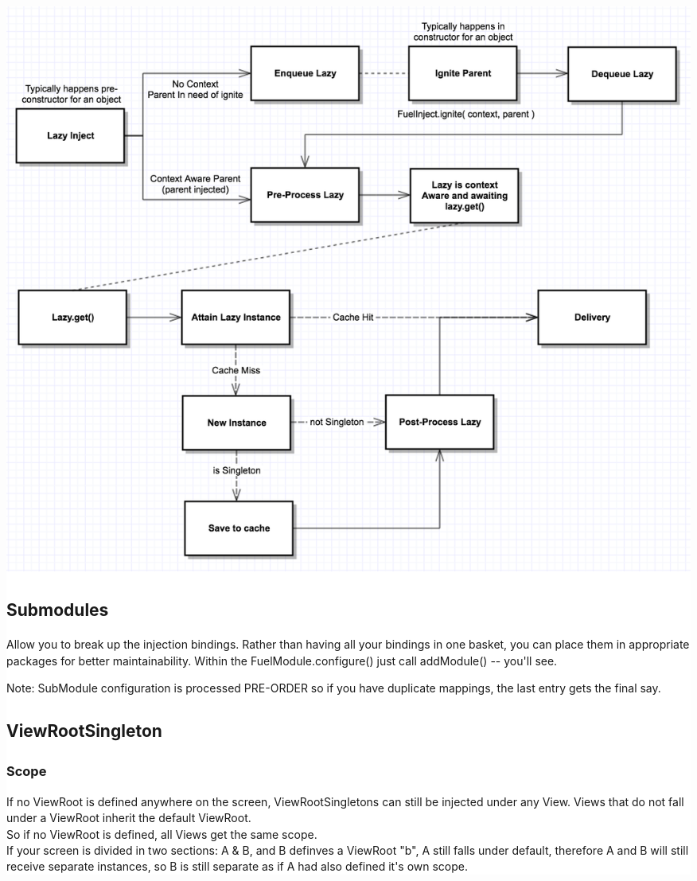 ![](https://github.com/aarontharris/Fuel/blob/master/Fuel%20Flow.png)


## Submodules
Allow you to break up the injection bindings. Rather than having all your bindings in one basket, you can place them in appropriate packages for better maintainability.  Within the FuelModule.configure() just call addModule() -- you'll see.

Note: SubModule configuration is processed PRE-ORDER so if you have duplicate mappings, the last entry gets the final say.

## ViewRootSingleton
### Scope
If no ViewRoot is defined anywhere on the screen, ViewRootSingletons can still be injected under any View.
Views that do not fall under a ViewRoot inherit the default ViewRoot.\
So if no ViewRoot is defined, all Views get the same scope.\
If your screen is divided in two sections: A & B, and B definves a ViewRoot "b", A still falls under default, therefore A and B will still receive separate instances, so B is still separate as if A had also defined it's own scope.
